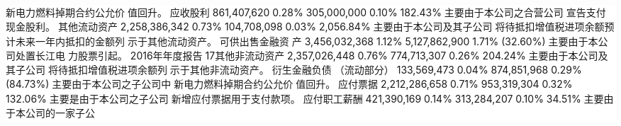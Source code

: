 新电力燃料掉期合约公允价
值回升。
应收股利
861,407,620
0.28%
305,000,000
0.10%
182.43%
主要由于本公司之合营公司
宣告支付现金股利。
其他流动资产
2,258,386,342
0.73%
104,708,098
0.03%
2,056.84%
主要由于本公司及其子公司
将待抵扣增值税进项余额预
计未来一年内抵扣的金额列
示于其他流动资产。
可供出售金融资
产
3,456,032,368
1.12%
5,127,862,900
1.71%
(32.60%)
主要由于本公司处置长江电
力股票引起。
2016年年度报告
17其他非流动资产
2,357,026,448
0.76%
774,713,307
0.26%
204.24%
主要由于本公司及其子公司
将待抵扣增值税进项余额列
示于其他非流动资产。
衍生金融负债
（流动部分）
133,569,473
0.04%
874,851,968
0.29%
(84.73%)
主要由于本公司之子公司中
新电力燃料掉期合约公允价
值回升。
应付票据
2,212,286,658
0.71%
953,319,304
0.32%
132.06%
主要是由于本公司之子公司
新增应付票据用于支付款项。
应付职工薪酬
421,390,169
0.14%
313,284,207
0.10%
34.51%
主要由于本公司的一家子公